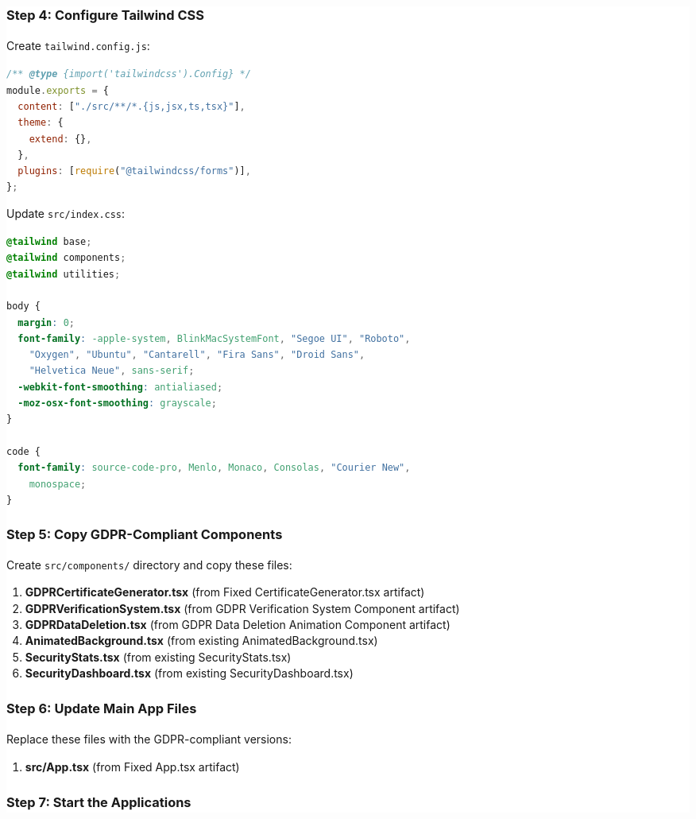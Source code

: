 ### Step 4: Configure Tailwind CSS

Create `tailwind.config.js`:

```javascript
/** @type {import('tailwindcss').Config} */
module.exports = {
  content: ["./src/**/*.{js,jsx,ts,tsx}"],
  theme: {
    extend: {},
  },
  plugins: [require("@tailwindcss/forms")],
};
```

Update `src/index.css`:

```css
@tailwind base;
@tailwind components;
@tailwind utilities;

body {
  margin: 0;
  font-family: -apple-system, BlinkMacSystemFont, "Segoe UI", "Roboto",
    "Oxygen", "Ubuntu", "Cantarell", "Fira Sans", "Droid Sans",
    "Helvetica Neue", sans-serif;
  -webkit-font-smoothing: antialiased;
  -moz-osx-font-smoothing: grayscale;
}

code {
  font-family: source-code-pro, Menlo, Monaco, Consolas, "Courier New",
    monospace;
}
```

### Step 5: Copy GDPR-Compliant Components

Create `src/components/` directory and copy these files:

1. **GDPRCertificateGenerator.tsx** (from Fixed CertificateGenerator.tsx artifact)
2. **GDPRVerificationSystem.tsx** (from GDPR Verification System Component artifact)
3. **GDPRDataDeletion.tsx** (from GDPR Data Deletion Animation Component artifact)
4. **AnimatedBackground.tsx** (from existing AnimatedBackground.tsx)
5. **SecurityStats.tsx** (from existing SecurityStats.tsx)
6. **SecurityDashboard.tsx** (from existing SecurityDashboard.tsx)

### Step 6: Update Main App Files

Replace these files with the GDPR-compliant versions:

1. **src/App.tsx** (from Fixed App.tsx artifact)

### Step 7: Start the Applications
